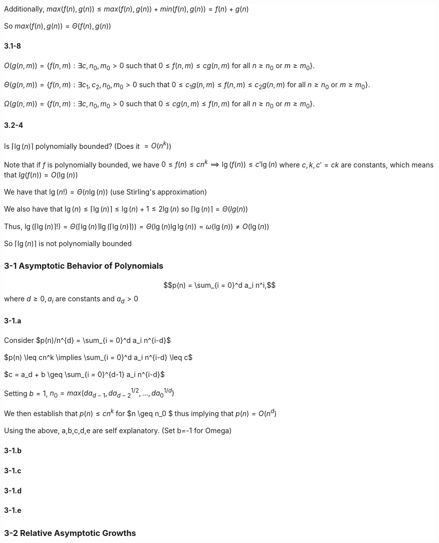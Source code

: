 Additionally, $max(f(n),g(n)) \leq max(f(n),g(n)) + min(f(n),g(n)) = f(n)+g(n)$

So $max(f(n),g(n)) = \Theta(f(n),g(n))$

#### 3.1-8

$O(g(n,m)) = \{f(n,m):\exists c,n_0,m_0 > 0 \text{ such that } 0 \leq f(n,m) \leq cg(n,m) \text{ for all } n\geq n_0 \text{ or } m\geq m_0 \}​$.

$\Theta(g(n,m)) = \{f(n,m):\exists c_1,c_2,n_0,m_0 > 0 \text{ such that } 0\leq c_1g(n,m) \leq f(n,m) \leq c_2g(n,m) \text{ for all } n\geq n_0 \text{ or } m\geq m_0 \}$.

$\Omega(g(n,m)) = \{f(n,m):\exists c,n_0,m_0 > 0 \text{ such that } 0 \leq cg(n,m) \leq f(n,m)  \text{ for all } n\geq n_0 \text{ or } m\geq m_0 \}​$.

#### 3.2-4

Is $\lceil{\lg(n)}\rceil$ polynomially bounded? (Does it $=O(n^k)$)

Note that if $f$ is polynomially bounded, we have $0≤f(n) ≤ cn^k \implies \lg(f(n)) ≤ c'\lg(n)$ where $c,k,c'=ck$ are constants, which means that $lg(f(n))=O(\lg(n))$ 

We have that $\lg(n!)=\Theta(n\lg(n))$ (use Stirling's approximation)

We also have that $\lg(n) ≤ \lceil{\lg(n)}\rceil ≤ \lg(n)+1 ≤ 2 \lg(n)$ so $\lceil{\lg(n)}\rceil = \Theta(lg(n))$

Thus, $\lg(\lceil{\lg(n)}\rceil!) = \Theta(\lceil{\lg(n)}\rceil \lg(\lceil{\lg(n)}\rceil))=\Theta(\lg(n)\lg\lg(n))=\omega(\lg(n)) \not = O(\lg(n))$

So $\lceil{\lg(n)}\rceil$ is not polynomially bounded

### 3-1 Asymptotic Behavior of Polynomials

$$p(n) = \sum_{i = 0}^d a_i n^i,$$ where $d \geq 0, a_i$ are constants and $a_d >0$

#### 3-1.a

Consider ​$p(n)/n^{d} = \sum_{i = 0}^d a_i n^{i-d}$

$p(n) \leq cn^k \implies \sum_{i = 0}^d a_i n^{i-d} \leq c​$ 

$c = a_d + b \geq  \sum_{i = 0}^{d-1} a_i n^{i-d}$

Setting $b=1$, $n_0 = max(da_{d-1}, da_{d-2}^{1/2},…,da_{0}^{1/d})$

We then establish that $p(n) \leq cn^k$ for $n \geq n_0 $ thus implying that $p(n) = O(n^d)$

Using the above, a,b,c,d,e are self explanatory. (Set b=-1 for Omega)

#### 3-1.b

#### 3-1.c

#### 3-1.d

#### 3-1.e

### 3-2 Relative Asymptotic Growths
